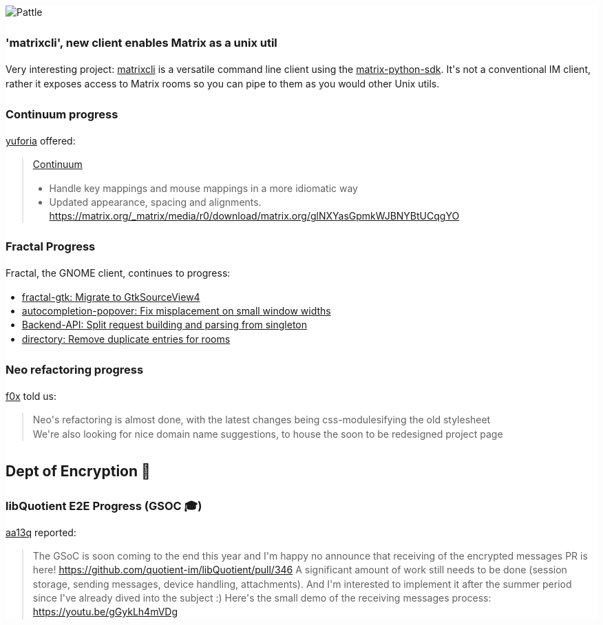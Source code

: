 ![Pattle](/blog/img/2019-08-23-pattle.avif)

### 'matrixcli', new client enables Matrix as a unix util

Very interesting project: [matrixcli](https://github.com/saadnpq/matrixcli) is a versatile command line client using the [matrix-python-sdk](https://github.com/matrix-org/matrix-python-sdk). It's not a conventional IM client, rather it exposes access to Matrix rooms so you can pipe to them as you would other Unix utils.

### Continuum progress

[yuforia](https://matrix.to/#/@uforia:matrix.org) offered:

> [Continuum](https://github.com/koma-im/continuum-desktop)
>
> * Handle key mappings and mouse mappings in a more idiomatic way
> * Updated appearance, spacing and alignments.
> <https://matrix.org/_matrix/media/r0/download/matrix.org/glNXYasGpmkWJBNYBtUCqgYO>
>
>

### Fractal Progress

Fractal, the GNOME client, continues to progress:

* [fractal-gtk: Migrate to GtkSourceView4](https://gitlab.gnome.org/GNOME/fractal/merge_requests/449)
* [autocompletion-popover: Fix misplacement on small window widths](https://gitlab.gnome.org/GNOME/fractal/merge_requests/451)
* [Backend-API: Split request building and parsing from singleton](https://gitlab.gnome.org/GNOME/fractal/merge_requests/396)
* [directory: Remove duplicate entries for rooms](https://gitlab.gnome.org/GNOME/fractal/merge_requests/450)

### Neo refactoring progress

[f0x](https://matrix.to/#/@f0x:pixie.town) told us:

> Neo's refactoring is almost done, with the latest changes being css-modulesifying the old stylesheet  
> We're also looking for nice domain name suggestions, to house the soon to be redesigned project page

## Dept of Encryption 🔐

### libQuotient E2E Progress (GSOC 🎓)

[aa13q](https://matrix.to/#/@aa13q:matrix.org) reported:

> The GSoC is soon coming to the end this year and I'm happy no announce that receiving of the encrypted messages PR is here! <https://github.com/quotient-im/libQuotient/pull/346>
> A significant amount of work still needs to be done (session storage, sending messages, device handling, attachments). And I'm interested to implement it after the summer period since I've already dived into the subject :)
> Here's the small demo of the receiving messages process: <https://youtu.be/gGykLh4mVDg>
